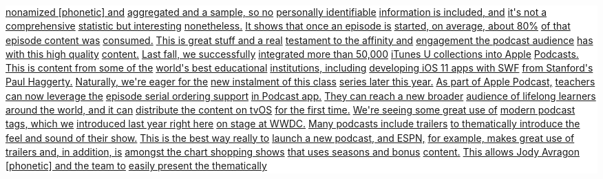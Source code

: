 [nonamized [phonetic] and](https://developer.apple.com/videos/wwdc2018/videos/play/wwdc2018/501/?time=320) [aggregated and a sample, so no](https://developer.apple.com/videos/wwdc2018/videos/play/wwdc2018/501/?time=321) [personally identifiable](https://developer.apple.com/videos/wwdc2018/videos/play/wwdc2018/501/?time=324) [information is included, and](https://developer.apple.com/videos/wwdc2018/videos/play/wwdc2018/501/?time=325) [it's not a comprehensive](https://developer.apple.com/videos/wwdc2018/videos/play/wwdc2018/501/?time=326) [statistic but interesting](https://developer.apple.com/videos/wwdc2018/videos/play/wwdc2018/501/?time=328) [nonetheless.](https://developer.apple.com/videos/wwdc2018/videos/play/wwdc2018/501/?time=329) [It shows that once an episode is](https://developer.apple.com/videos/wwdc2018/videos/play/wwdc2018/501/?time=330) [started, on average, about 80%](https://developer.apple.com/videos/wwdc2018/videos/play/wwdc2018/501/?time=332) [of that episode content was](https://developer.apple.com/videos/wwdc2018/videos/play/wwdc2018/501/?time=335) [consumed.](https://developer.apple.com/videos/wwdc2018/videos/play/wwdc2018/501/?time=336) [This is great stuff and a real](https://developer.apple.com/videos/wwdc2018/videos/play/wwdc2018/501/?time=337) [testament to the affinity and](https://developer.apple.com/videos/wwdc2018/videos/play/wwdc2018/501/?time=339) [engagement the podcast audience](https://developer.apple.com/videos/wwdc2018/videos/play/wwdc2018/501/?time=341) [has with this high quality](https://developer.apple.com/videos/wwdc2018/videos/play/wwdc2018/501/?time=342) [content.](https://developer.apple.com/videos/wwdc2018/videos/play/wwdc2018/501/?time=346) [Last fall, we successfully](https://developer.apple.com/videos/wwdc2018/videos/play/wwdc2018/501/?time=346) [integrated more than 50,000](https://developer.apple.com/videos/wwdc2018/videos/play/wwdc2018/501/?time=348) [iTunes U collections into Apple](https://developer.apple.com/videos/wwdc2018/videos/play/wwdc2018/501/?time=351) [Podcasts.](https://developer.apple.com/videos/wwdc2018/videos/play/wwdc2018/501/?time=353) [This is content from some of the](https://developer.apple.com/videos/wwdc2018/videos/play/wwdc2018/501/?time=354) [world's best educational](https://developer.apple.com/videos/wwdc2018/videos/play/wwdc2018/501/?time=356) [institutions, including](https://developer.apple.com/videos/wwdc2018/videos/play/wwdc2018/501/?time=357) [developing iOS 11 apps with SWF](https://developer.apple.com/videos/wwdc2018/videos/play/wwdc2018/501/?time=360) [from Stanford's Paul Haggerty.](https://developer.apple.com/videos/wwdc2018/videos/play/wwdc2018/501/?time=362) [Naturally, we're eager for the](https://developer.apple.com/videos/wwdc2018/videos/play/wwdc2018/501/?time=365) [new instalment of this class](https://developer.apple.com/videos/wwdc2018/videos/play/wwdc2018/501/?time=366) [series later this year.](https://developer.apple.com/videos/wwdc2018/videos/play/wwdc2018/501/?time=369) [As part of Apple Podcast,](https://developer.apple.com/videos/wwdc2018/videos/play/wwdc2018/501/?time=370) [teachers can now leverage the](https://developer.apple.com/videos/wwdc2018/videos/play/wwdc2018/501/?time=372) [episode serial ordering support](https://developer.apple.com/videos/wwdc2018/videos/play/wwdc2018/501/?time=374) [in Podcast app.](https://developer.apple.com/videos/wwdc2018/videos/play/wwdc2018/501/?time=377) [They can reach a new broader](https://developer.apple.com/videos/wwdc2018/videos/play/wwdc2018/501/?time=378) [audience of lifelong learners](https://developer.apple.com/videos/wwdc2018/videos/play/wwdc2018/501/?time=380) [around the world, and it can](https://developer.apple.com/videos/wwdc2018/videos/play/wwdc2018/501/?time=382) [distribute the content on tvOS](https://developer.apple.com/videos/wwdc2018/videos/play/wwdc2018/501/?time=384) [for the first time.](https://developer.apple.com/videos/wwdc2018/videos/play/wwdc2018/501/?time=387) [We're seeing some great use of](https://developer.apple.com/videos/wwdc2018/videos/play/wwdc2018/501/?time=390) [modern podcast tags, which we](https://developer.apple.com/videos/wwdc2018/videos/play/wwdc2018/501/?time=392) [introduced last year right here](https://developer.apple.com/videos/wwdc2018/videos/play/wwdc2018/501/?time=394) [on stage at WWDC.](https://developer.apple.com/videos/wwdc2018/videos/play/wwdc2018/501/?time=396) [Many podcasts include trailers](https://developer.apple.com/videos/wwdc2018/videos/play/wwdc2018/501/?time=399) [to thematically introduce the](https://developer.apple.com/videos/wwdc2018/videos/play/wwdc2018/501/?time=401) [feel and sound of their show.](https://developer.apple.com/videos/wwdc2018/videos/play/wwdc2018/501/?time=402) [This is the best way really to](https://developer.apple.com/videos/wwdc2018/videos/play/wwdc2018/501/?time=404) [launch a new podcast, and ESPN,](https://developer.apple.com/videos/wwdc2018/videos/play/wwdc2018/501/?time=406) [for example, makes great use of](https://developer.apple.com/videos/wwdc2018/videos/play/wwdc2018/501/?time=408) [trailers and, in addition, is](https://developer.apple.com/videos/wwdc2018/videos/play/wwdc2018/501/?time=410) [amongst the chart shopping shows](https://developer.apple.com/videos/wwdc2018/videos/play/wwdc2018/501/?time=412) [that uses seasons and bonus](https://developer.apple.com/videos/wwdc2018/videos/play/wwdc2018/501/?time=414) [content.](https://developer.apple.com/videos/wwdc2018/videos/play/wwdc2018/501/?time=416) [This allows Jody Avragon](https://developer.apple.com/videos/wwdc2018/videos/play/wwdc2018/501/?time=417) [[phonetic] and the team to](https://developer.apple.com/videos/wwdc2018/videos/play/wwdc2018/501/?time=418) [easily present the thematically](https://developer.apple.com/videos/wwdc2018/videos/play/wwdc2018/501/?time=419)